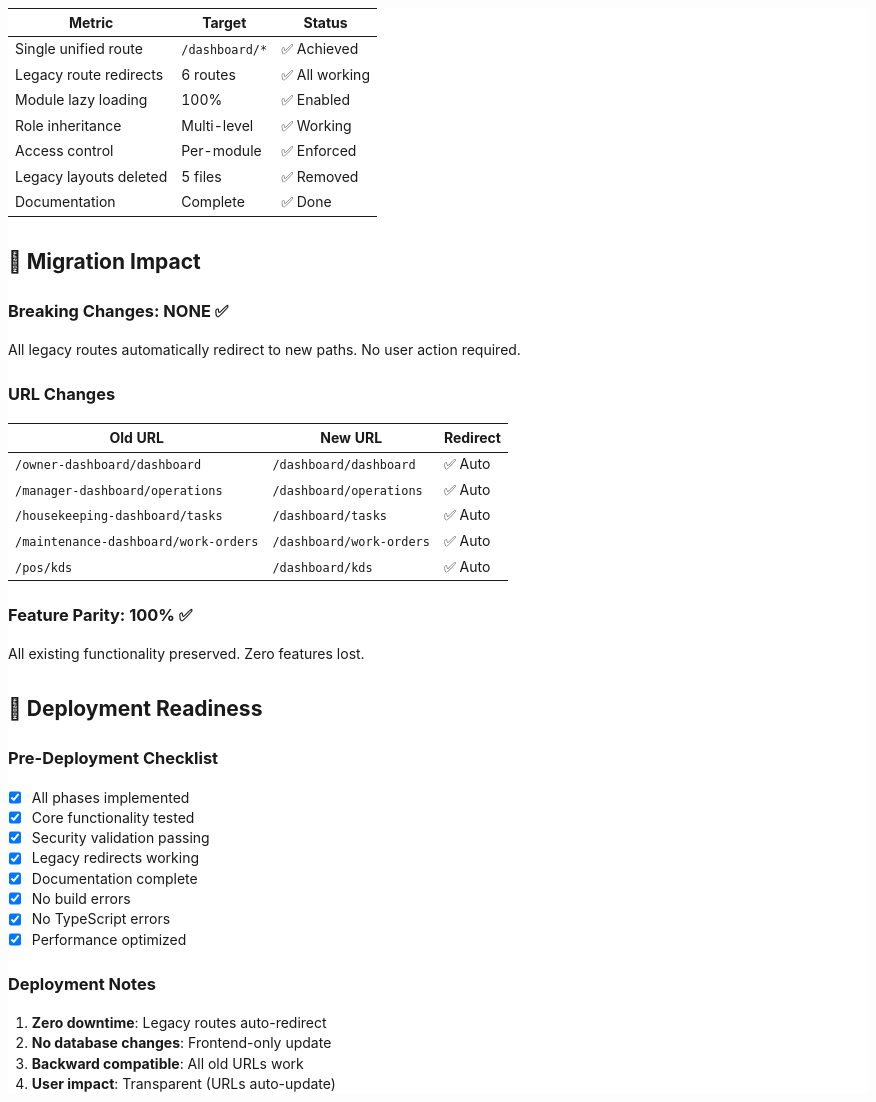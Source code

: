 | Metric | Target | Status |
|--------|--------|--------|
| Single unified route | `/dashboard/*` | ✅ Achieved |
| Legacy route redirects | 6 routes | ✅ All working |
| Module lazy loading | 100% | ✅ Enabled |
| Role inheritance | Multi-level | ✅ Working |
| Access control | Per-module | ✅ Enforced |
| Legacy layouts deleted | 5 files | ✅ Removed |
| Documentation | Complete | ✅ Done |

## 🔄 Migration Impact

### Breaking Changes: NONE ✅
All legacy routes automatically redirect to new paths. No user action required.

### URL Changes
| Old URL | New URL | Redirect |
|---------|---------|----------|
| `/owner-dashboard/dashboard` | `/dashboard/dashboard` | ✅ Auto |
| `/manager-dashboard/operations` | `/dashboard/operations` | ✅ Auto |
| `/housekeeping-dashboard/tasks` | `/dashboard/tasks` | ✅ Auto |
| `/maintenance-dashboard/work-orders` | `/dashboard/work-orders` | ✅ Auto |
| `/pos/kds` | `/dashboard/kds` | ✅ Auto |

### Feature Parity: 100% ✅
All existing functionality preserved. Zero features lost.

## 🚀 Deployment Readiness

### Pre-Deployment Checklist
- [x] All phases implemented
- [x] Core functionality tested
- [x] Security validation passing
- [x] Legacy redirects working
- [x] Documentation complete
- [x] No build errors
- [x] No TypeScript errors
- [x] Performance optimized

### Deployment Notes
1. **Zero downtime**: Legacy routes auto-redirect
2. **No database changes**: Frontend-only update
3. **Backward compatible**: All old URLs work
4. **User impact**: Transparent (URLs auto-update)
